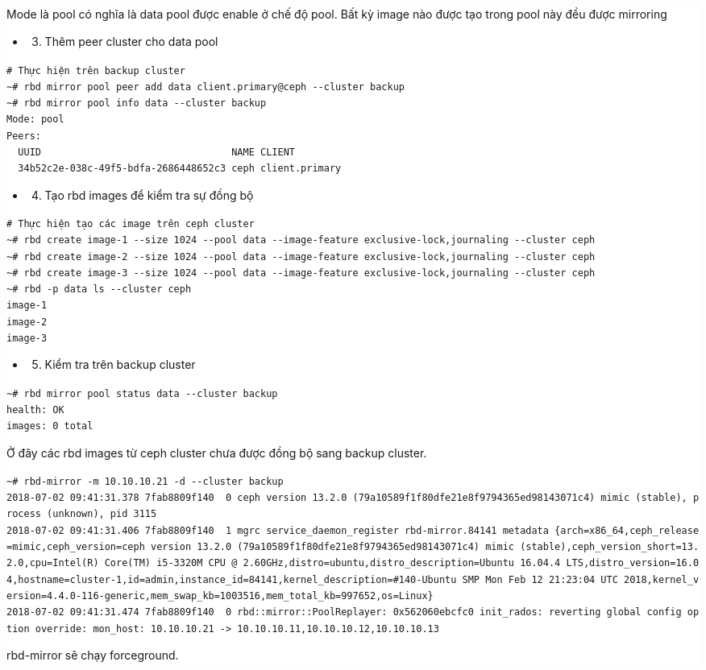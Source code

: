 Mode là pool có nghĩa là data pool được enable ở chế độ pool. Bất kỳ image nào được tạo trong pool này đều được mirroring

- 3. Thêm peer cluster cho data pool

```
# Thực hiện trên backup cluster
~# rbd mirror pool peer add data client.primary@ceph --cluster backup 
~# rbd mirror pool info data --cluster backup
Mode: pool
Peers: 
  UUID                                 NAME CLIENT
  34b52c2e-038c-49f5-bdfa-2686448652c3 ceph client.primary
```

- 4. Tạo rbd images để kiểm tra sự đồng bộ

```
# Thực hiện tạo các image trên ceph cluster
~# rbd create image-1 --size 1024 --pool data --image-feature exclusive-lock,journaling --cluster ceph
~# rbd create image-2 --size 1024 --pool data --image-feature exclusive-lock,journaling --cluster ceph
~# rbd create image-3 --size 1024 --pool data --image-feature exclusive-lock,journaling --cluster ceph
~# rbd -p data ls --cluster ceph
image-1
image-2
image-3
```

- 5. Kiểm tra trên backup cluster

```
~# rbd mirror pool status data --cluster backup
health: OK
images: 0 total
```

Ở đây các rbd images từ ceph cluster chưa được đồng bộ sang backup cluster.

```
~# rbd-mirror -m 10.10.10.21 -d --cluster backup
2018-07-02 09:41:31.378 7fab8809f140  0 ceph version 13.2.0 (79a10589f1f80dfe21e8f9794365ed98143071c4) mimic (stable), process (unknown), pid 3115
2018-07-02 09:41:31.406 7fab8809f140  1 mgrc service_daemon_register rbd-mirror.84141 metadata {arch=x86_64,ceph_release=mimic,ceph_version=ceph version 13.2.0 (79a10589f1f80dfe21e8f9794365ed98143071c4) mimic (stable),ceph_version_short=13.2.0,cpu=Intel(R) Core(TM) i5-3320M CPU @ 2.60GHz,distro=ubuntu,distro_description=Ubuntu 16.04.4 LTS,distro_version=16.04,hostname=cluster-1,id=admin,instance_id=84141,kernel_description=#140-Ubuntu SMP Mon Feb 12 21:23:04 UTC 2018,kernel_version=4.4.0-116-generic,mem_swap_kb=1003516,mem_total_kb=997652,os=Linux}
2018-07-02 09:41:31.474 7fab8809f140  0 rbd::mirror::PoolReplayer: 0x562060ebcfc0 init_rados: reverting global config option override: mon_host: 10.10.10.21 -> 10.10.10.11,10.10.10.12,10.10.10.13
```

rbd-mirror sẽ chạy forceground.

